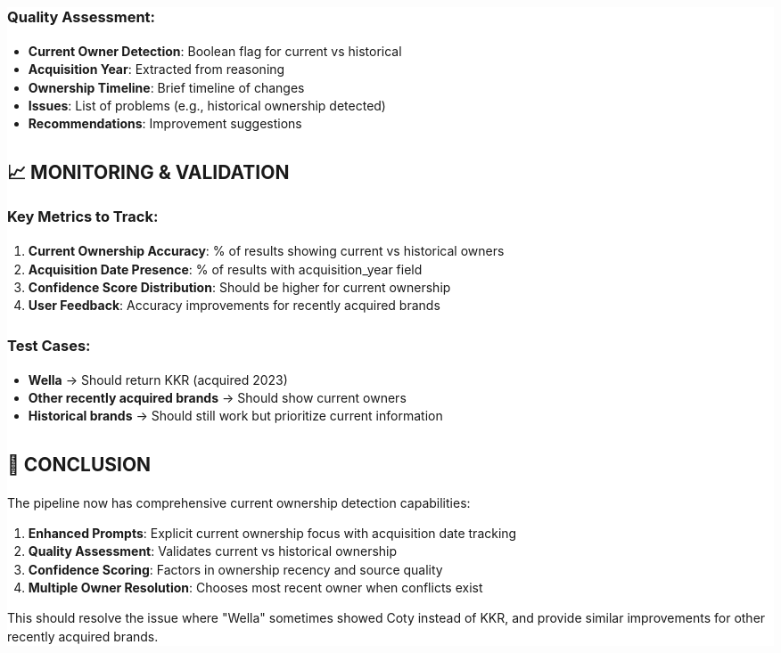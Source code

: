 ### Quality Assessment:
- **Current Owner Detection**: Boolean flag for current vs historical
- **Acquisition Year**: Extracted from reasoning
- **Ownership Timeline**: Brief timeline of changes
- **Issues**: List of problems (e.g., historical ownership detected)
- **Recommendations**: Improvement suggestions

## 📈 **MONITORING & VALIDATION**

### Key Metrics to Track:
1. **Current Ownership Accuracy**: % of results showing current vs historical owners
2. **Acquisition Date Presence**: % of results with acquisition_year field
3. **Confidence Score Distribution**: Should be higher for current ownership
4. **User Feedback**: Accuracy improvements for recently acquired brands

### Test Cases:
- **Wella** → Should return KKR (acquired 2023)
- **Other recently acquired brands** → Should show current owners
- **Historical brands** → Should still work but prioritize current information

## 🎉 **CONCLUSION**

The pipeline now has comprehensive current ownership detection capabilities:

1. **Enhanced Prompts**: Explicit current ownership focus with acquisition date tracking
2. **Quality Assessment**: Validates current vs historical ownership
3. **Confidence Scoring**: Factors in ownership recency and source quality
4. **Multiple Owner Resolution**: Chooses most recent owner when conflicts exist

This should resolve the issue where "Wella" sometimes showed Coty instead of KKR, and provide similar improvements for other recently acquired brands. 